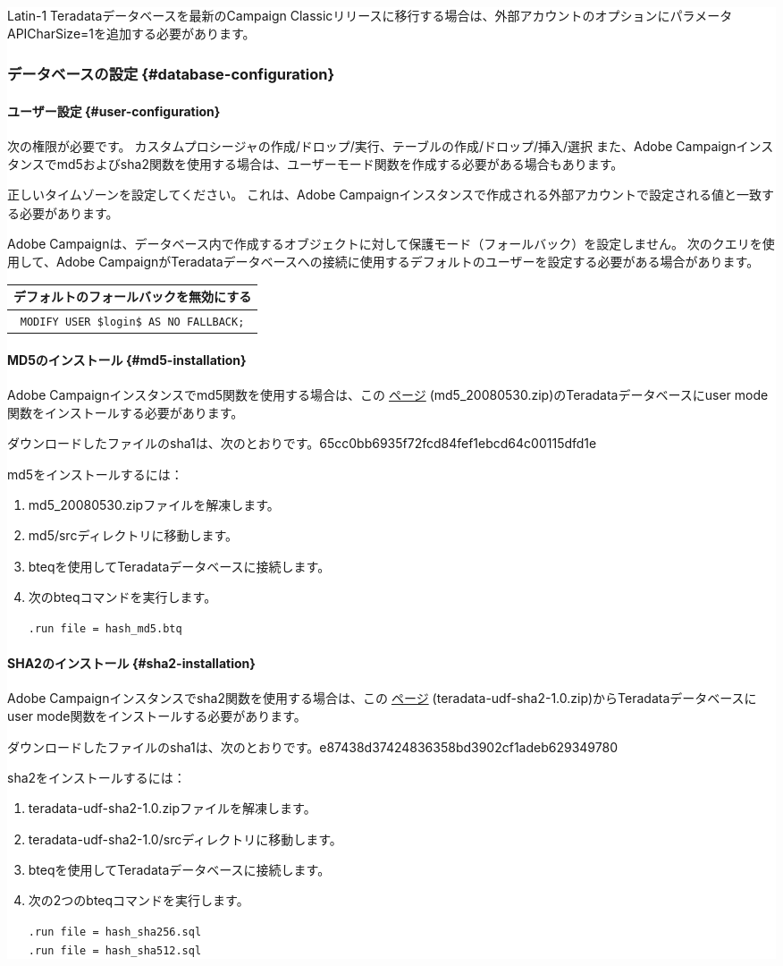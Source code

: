 Latin-1 Teradataデータベースを最新のCampaign Classicリリースに移行する場合は、外部アカウントのオプションにパラメータAPICharSize=1を追加する必要があります。

### データベースの設定 {#database-configuration}

#### ユーザー設定 {#user-configuration}

次の権限が必要です。 カスタムプロシージャの作成/ドロップ/実行、テーブルの作成/ドロップ/挿入/選択 また、Adobe Campaignインスタンスでmd5およびsha2関数を使用する場合は、ユーザーモード関数を作成する必要がある場合もあります。

正しいタイムゾーンを設定してください。 これは、Adobe Campaignインスタンスで作成される外部アカウントで設定される値と一致する必要があります。

Adobe Campaignは、データベース内で作成するオブジェクトに対して保護モード（フォールバック）を設定しません。 次のクエリを使用して、Adobe CampaignがTeradataデータベースへの接続に使用するデフォルトのユーザーを設定する必要がある場合があります。

| デフォルトのフォールバックを無効にする |
| :-: |
| ```MODIFY USER $login$ AS NO FALLBACK;``` |

#### MD5のインストール {#md5-installation}

Adobe Campaignインスタンスでmd5関数を使用する場合は、この [ページ](https://downloads.teradata.com/download/extensibility/md5-message-digest-udf) (md5_20080530.zip)のTeradataデータベースにuser mode関数をインストールする必要があります。

ダウンロードしたファイルのsha1は、次のとおりです。65cc0bb6935f72fcd84fef1ebcd64c00115dfd1e

md5をインストールするには：

1. md5_20080530.zipファイルを解凍します。

1. md5/srcディレクトリに移動します。

1. bteqを使用してTeradataデータベースに接続します。

1. 次のbteqコマンドを実行します。

   ```
   .run file = hash_md5.btq
   ```

#### SHA2のインストール {#sha2-installation}

Adobe Campaignインスタンスでsha2関数を使用する場合は、この [ページ](https://github.com/akuroda/teradata-udf-sha2/archive/v1.0.zip) (teradata-udf-sha2-1.0.zip)からTeradataデータベースにuser mode関数をインストールする必要があります。

ダウンロードしたファイルのsha1は、次のとおりです。e87438d37424836358bd3902cf1adeb629349780

sha2をインストールするには：

1. teradata-udf-sha2-1.0.zipファイルを解凍します。

1. teradata-udf-sha2-1.0/srcディレクトリに移動します。

1. bteqを使用してTeradataデータベースに接続します。

1. 次の2つのbteqコマンドを実行します。

   ```
   .run file = hash_sha256.sql
   .run file = hash_sha512.sql
   ```
